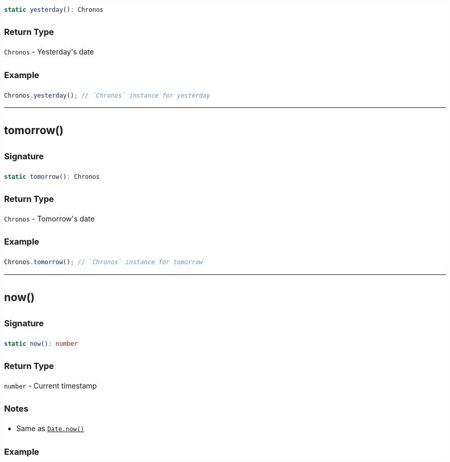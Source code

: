```typescript
static yesterday(): Chronos
```

### Return Type

`Chronos` - Yesterday's date

### Example

```ts
Chronos.yesterday(); // `Chronos` instance for yesterday
```

---

## tomorrow()

### Signature

```typescript
static tomorrow(): Chronos
```

### Return Type

`Chronos` - Tomorrow's date

### Example

```ts
Chronos.tomorrow(); // `Chronos` instance for tomorrow
```

---

## now()

### Signature

```typescript
static now(): number
```

### Return Type

`number` - Current timestamp

### Notes

* Same as [`Date.now()`](https://developer.mozilla.org/en-US/docs/Web/JavaScript/Reference/Global_Objects/Date/now)

### Example
